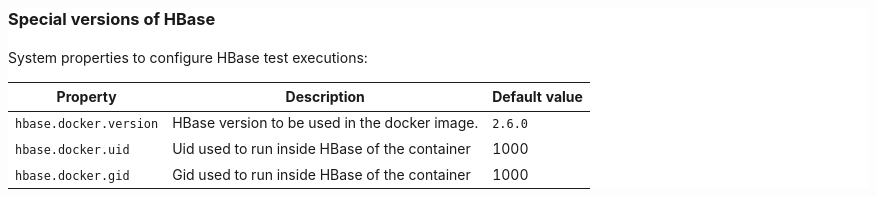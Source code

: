 ### Special versions of HBase

System properties to configure HBase test executions:

| Property | Description | Default value |
| -------- | ----------- | ------------- |
| `hbase.docker.version` | HBase version to be used in the docker image. | `2.6.0` |
| `hbase.docker.uid` | Uid used to run inside HBase of the container | 1000 |
| `hbase.docker.gid` | Gid used to run inside HBase of the container | 1000 |

